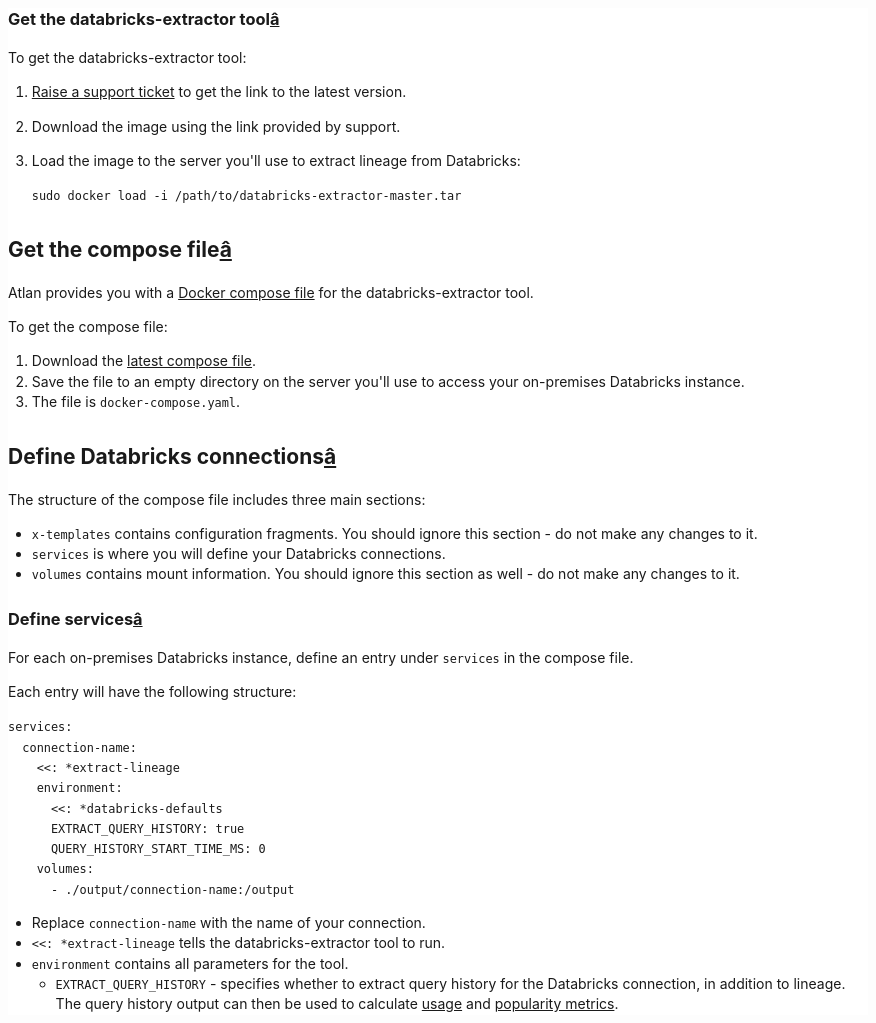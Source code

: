### Get the databricks\-extractor tool[â](#get-the-databricks-extractor-tool "Direct link to Get the databricks-extractor tool")

To get the databricks\-extractor tool:

1. [Raise a support ticket](/support/submit-request) to get the link to the latest version.
2. Download the image using the link provided by support.
3. Load the image to the server you'll use to extract lineage from Databricks:

    ```
    sudo docker load -i /path/to/databricks-extractor-master.tar

    ```

Get the compose file[â](#get-the-compose-file "Direct link to Get the compose file")
--------------------------------------------------------------------------------------

Atlan provides you with a [Docker compose file](https://docs.docker.com/compose/compose-file/) for the databricks\-extractor tool.

To get the compose file:

1. Download the [latest compose file](https://atlan-public.s3.eu-west-1.amazonaws.com/atlan/databricks-extractor/docker-compose.yaml).
2. Save the file to an empty directory on the server you'll use to access your on\-premises Databricks instance.
3. The file is `docker-compose.yaml`.

Define Databricks connections[â](#define-databricks-connections "Direct link to Define Databricks connections")
-----------------------------------------------------------------------------------------------------------------

The structure of the compose file includes three main sections:

* `x-templates` contains configuration fragments. You should ignore this section \- do not make any changes to it.
* `services` is where you will define your Databricks connections.
* `volumes` contains mount information. You should ignore this section as well \- do not make any changes to it.

### Define services[â](#define-services "Direct link to Define services")

For each on\-premises Databricks instance, define an entry under `services` in the compose file.

Each entry will have the following structure:

```
services:  
  connection-name:  
    <<: *extract-lineage  
    environment:  
      <<: *databricks-defaults  
      EXTRACT_QUERY_HISTORY: true  
      QUERY_HISTORY_START_TIME_MS: 0  
    volumes:  
      - ./output/connection-name:/output  

```
* Replace `connection-name` with the name of your connection.
* `<<: *extract-lineage` tells the databricks\-extractor tool to run.
* `environment` contains all parameters for the tool.
    + `EXTRACT_QUERY_HISTORY` \- specifies whether to extract query history for the Databricks connection, in addition to lineage. The query history output can then be used to calculate [usage](/product/capabilities/usage-and-popularity/how-tos/find-assets-by-usage) and [popularity metrics](/product/capabilities/usage-and-popularity/how-tos/interpret-usage-metrics).